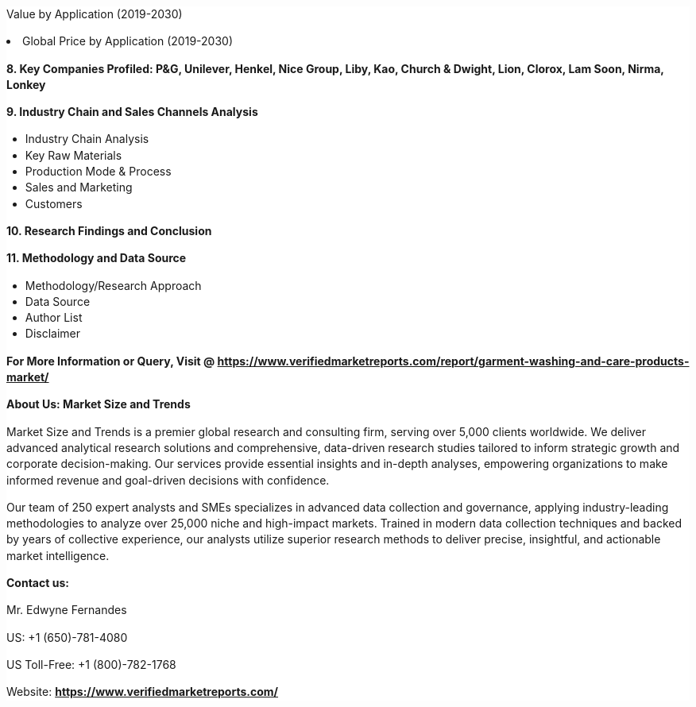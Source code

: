 Value by Application (2019-2030)</li><li>Global Price by Application (2019-2030)</li></ul><p><strong>8. Key Companies Profiled: P&G, Unilever, Henkel, Nice Group, Liby, Kao, Church & Dwight, Lion, Clorox, Lam Soon, Nirma, Lonkey</strong></p><p><strong>9. Industry Chain and Sales Channels Analysis</strong></p><ul><li>Industry Chain Analysis</li><li>Key Raw Materials</li><li>Production Mode &amp; Process</li><li>Sales and Marketing</li><li>Customers</li></ul><p><strong>10. Research Findings and Conclusion</strong></p><p><strong>11. Methodology and Data Source</strong></p><ul><li>Methodology/Research Approach</li><li>Data Source</li><li>Author List</li><li>Disclaimer</li></ul></p><p><strong>For More Information or Query, Visit @ <a href="https://www.verifiedmarketreports.com/report/garment-washing-and-care-products-market/">https://www.verifiedmarketreports.com/report/garment-washing-and-care-products-market/</a></strong></p><p><strong>About Us: Market Size and Trends</strong></p><p>Market Size and Trends is a premier global research and consulting firm, serving over 5,000 clients worldwide. We deliver advanced analytical research solutions and comprehensive, data-driven research studies tailored to inform strategic growth and corporate decision-making. Our services provide essential insights and in-depth analyses, empowering organizations to make informed revenue and goal-driven decisions with confidence.</p><p>Our team of 250 expert analysts and SMEs specializes in advanced data collection and governance, applying industry-leading methodologies to analyze over 25,000 niche and high-impact markets. Trained in modern data collection techniques and backed by years of collective experience, our analysts utilize superior research methods to deliver precise, insightful, and actionable market intelligence.</p><p><strong>Contact us:</strong></p><p>Mr. Edwyne Fernandes</p><p>US: +1 (650)-781-4080</p><p>US Toll-Free: +1 (800)-782-1768</p><p>Website: <strong><a href="https://www.verifiedmarketreports.com/">https://www.verifiedmarketreports.com/</a></strong></p>
